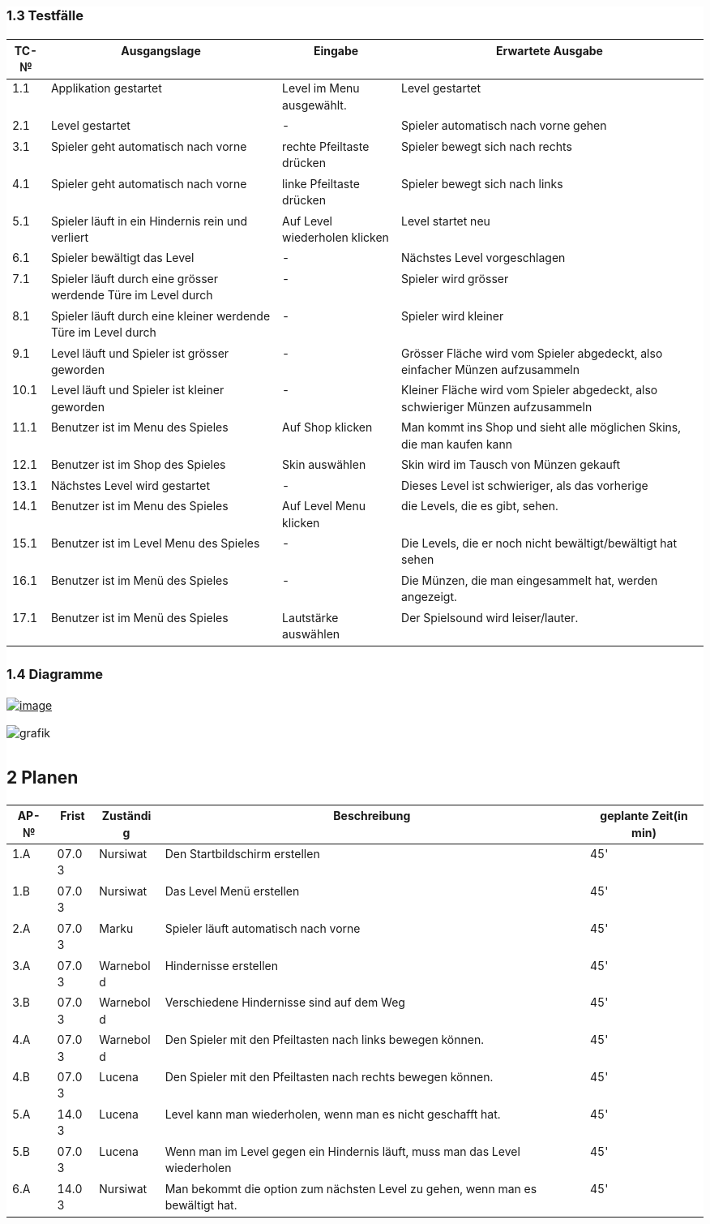 
### 1.3 Testfälle

| TC-№ | Ausgangslage | Eingabe | Erwartete Ausgabe |
| ---- | ------------ | ------- | ----------------- |
| 1.1  |  Applikation gestartet      |   Level im Menu ausgewählt.     |   Level gestartet             |
| 2.1  |  Level gestartet            |     -    |  Spieler automatisch nach vorne gehen                |
| 3.1  |  Spieler geht automatisch nach vorne     |     rechte Pfeiltaste drücken      |     Spieler bewegt sich nach rechts         |               
| 4.1  |  Spieler geht automatisch nach vorne      |    linke Pfeiltaste drücken        |      Spieler bewegt sich nach links        |               
| 5.1  |  Spieler läuft in ein Hindernis rein und verliert     |    Auf Level wiederholen klicken       |    Level startet neu         |               
| 6.1  |  Spieler bewältigt das Level     |    -       |      Nächstes Level vorgeschlagen        |               
| 7.1  | Spieler läuft durch eine grösser werdende Türe im Level durch      |   -          |      Spieler wird grösser        |       
| 8.1  | Spieler läuft durch eine kleiner werdende Türe im Level durch      |   -       |       Spieler wird kleiner    |       
| 9.1 |   Level läuft und Spieler ist grösser geworden    |     -      |    Grösser Fläche wird vom Spieler abgedeckt, also einfacher Münzen aufzusammeln    |       
| 10.1 |   Level läuft und Spieler ist kleiner geworden    |  -         |     Kleiner Fläche wird vom Spieler abgedeckt, also schwieriger Münzen aufzusammeln   |  
| 11.1 |  Benutzer ist im Menu des Spieles    |     Auf Shop klicken     |    Man kommt ins Shop und sieht alle möglichen Skins, die man kaufen kann       |      
| 12.1 |  Benutzer ist im Shop des Spieles     |     Skin auswählen     |    Skin wird im Tausch von Münzen gekauft         |     
| 13.1 |  Nächstes Level wird gestartet |     -        |    Dieses Level ist schwieriger, als das vorherige     |               
| 14.1 |  Benutzer ist im Menu des Spieles     |   Auf Level Menu klicken        |   die Levels, die es gibt, sehen.          |   
| 15.1 |  Benutzer ist im Level Menu des Spieles    |      -     |     Die Levels, die er noch nicht bewältigt/bewältigt hat sehen         |   
|16.1| Benutzer ist im Menü des Spieles |  -  |Die Münzen, die man eingesammelt hat, werden angezeigt.|
|17.1 | Benutzer ist im Menü des Spieles  | Lautstärke auswählen | Der Spielsound wird leiser/lauter.|


### 1.4 Diagramme
[<img width="422" alt="image" src="https://user-images.githubusercontent.com/110892575/220322647-f30f1589-278a-4aef-9509-8c1940a2dc88.png">](https://bbbaden.sharepoint.com/:i:/r/sites/Lernatelier20222023/Freigegebene%20Dokumente/Rose/Screenshot%202023-02-21%20111141.png?csf=1&web=1&e=wvJqmU)

![grafik](https://user-images.githubusercontent.com/110892623/223351584-04c042c8-31d3-4c03-ab08-2752e2b538e0.png)


## 2 Planen

| AP-№ | Frist | Zuständig | Beschreibung | geplante Zeit(in min) |
| ---- | ----- | --------- | ------------ | ------------- |
| 1.A  | 07.03 | Nursiwat | Den Startbildschirm erstellen| 45' |
| 1.B     | 07.03 |  Nursiwat | Das Level Menü erstellen| 45' |
| 2.A     | 07.03 |Marku        | Spieler läuft automatisch nach vorne| 45'|
| 3.A     | 07.03 |Warnebold           | Hindernisse erstellen|45'|
| 3.B     | 07.03 |  Warnebold         | Verschiedene Hindernisse sind auf dem Weg|45'|
| 4.A | 07.03 |   Warnebold        | Den Spieler mit den Pfeiltasten nach links bewegen können.|45'|
| 4.B | 07.03 |  Lucena         | Den Spieler mit den Pfeiltasten nach rechts bewegen können.|45'|
| 5.A  | 14.03 | Lucena           | Level kann man wiederholen, wenn man es nicht geschafft hat.|45' |
| 5.B  | 07.03 | Lucena           | Wenn man im Level gegen ein Hindernis läuft, muss man das Level wiederholen| 45'|
| 6.A| 14.03 | Nursiwat          | Man bekommt die option zum nächsten Level zu gehen, wenn man es bewältigt hat. | 45' |